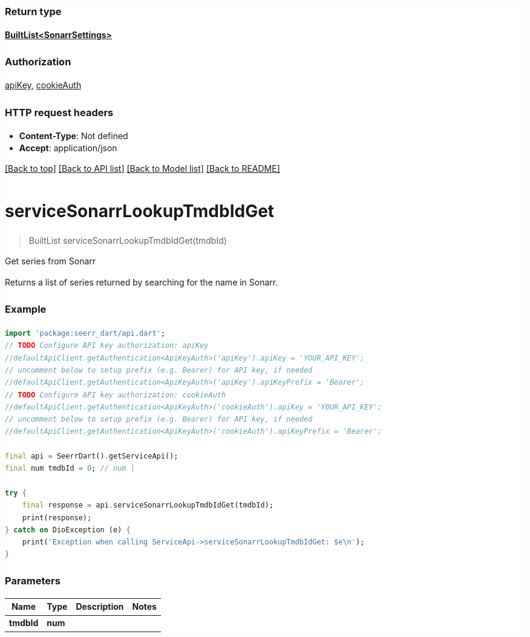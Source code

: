 ### Return type

[**BuiltList&lt;SonarrSettings&gt;**](SonarrSettings.md)

### Authorization

[apiKey](../README.md#apiKey), [cookieAuth](../README.md#cookieAuth)

### HTTP request headers

 - **Content-Type**: Not defined
 - **Accept**: application/json

[[Back to top]](#) [[Back to API list]](../README.md#documentation-for-api-endpoints) [[Back to Model list]](../README.md#documentation-for-models) [[Back to README]](../README.md)

# **serviceSonarrLookupTmdbIdGet**
> BuiltList<SonarrSeries> serviceSonarrLookupTmdbIdGet(tmdbId)

Get series from Sonarr

Returns a list of series returned by searching for the name in Sonarr.

### Example
```dart
import 'package:seerr_dart/api.dart';
// TODO Configure API key authorization: apiKey
//defaultApiClient.getAuthentication<ApiKeyAuth>('apiKey').apiKey = 'YOUR_API_KEY';
// uncomment below to setup prefix (e.g. Bearer) for API key, if needed
//defaultApiClient.getAuthentication<ApiKeyAuth>('apiKey').apiKeyPrefix = 'Bearer';
// TODO Configure API key authorization: cookieAuth
//defaultApiClient.getAuthentication<ApiKeyAuth>('cookieAuth').apiKey = 'YOUR_API_KEY';
// uncomment below to setup prefix (e.g. Bearer) for API key, if needed
//defaultApiClient.getAuthentication<ApiKeyAuth>('cookieAuth').apiKeyPrefix = 'Bearer';

final api = SeerrDart().getServiceApi();
final num tmdbId = 0; // num | 

try {
    final response = api.serviceSonarrLookupTmdbIdGet(tmdbId);
    print(response);
} catch on DioException (e) {
    print('Exception when calling ServiceApi->serviceSonarrLookupTmdbIdGet: $e\n');
}
```

### Parameters

Name | Type | Description  | Notes
------------- | ------------- | ------------- | -------------
 **tmdbId** | **num**|  | 
